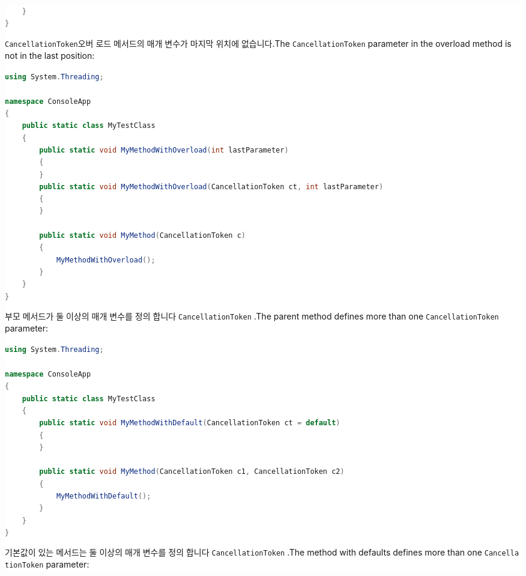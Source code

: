 ```csharp
    }
}
```

<span data-ttu-id="ebc9a-145">`CancellationToken`오버 로드 메서드의 매개 변수가 마지막 위치에 없습니다.</span><span class="sxs-lookup"><span data-stu-id="ebc9a-145">The `CancellationToken` parameter in the overload method is not in the last position:</span></span>

```csharp
using System.Threading;

namespace ConsoleApp
{
    public static class MyTestClass
    {
        public static void MyMethodWithOverload(int lastParameter)
        {
        }
        public static void MyMethodWithOverload(CancellationToken ct, int lastParameter)
        {
        }

        public static void MyMethod(CancellationToken c)
        {
            MyMethodWithOverload();
        }
    }
}
```

<span data-ttu-id="ebc9a-146">부모 메서드가 둘 이상의 매개 변수를 정의 합니다 `CancellationToken` .</span><span class="sxs-lookup"><span data-stu-id="ebc9a-146">The parent method defines more than one `CancellationToken` parameter:</span></span>

```csharp
using System.Threading;

namespace ConsoleApp
{
    public static class MyTestClass
    {
        public static void MyMethodWithDefault(CancellationToken ct = default)
        {
        }

        public static void MyMethod(CancellationToken c1, CancellationToken c2)
        {
            MyMethodWithDefault();
        }
    }
}
```

<span data-ttu-id="ebc9a-147">기본값이 있는 메서드는 둘 이상의 매개 변수를 정의 합니다 `CancellationToken` .</span><span class="sxs-lookup"><span data-stu-id="ebc9a-147">The method with defaults defines more than one `CancellationToken` parameter:</span></span>
